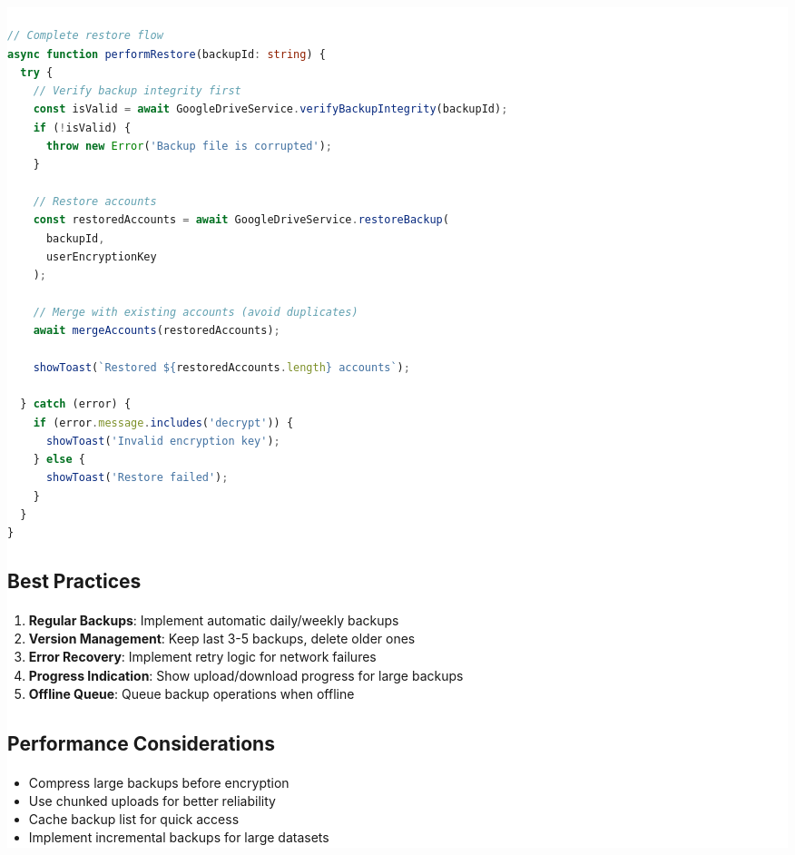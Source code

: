 ```typescript

// Complete restore flow
async function performRestore(backupId: string) {
  try {
    // Verify backup integrity first
    const isValid = await GoogleDriveService.verifyBackupIntegrity(backupId);
    if (!isValid) {
      throw new Error('Backup file is corrupted');
    }
    
    // Restore accounts
    const restoredAccounts = await GoogleDriveService.restoreBackup(
      backupId,
      userEncryptionKey
    );
    
    // Merge with existing accounts (avoid duplicates)
    await mergeAccounts(restoredAccounts);
    
    showToast(`Restored ${restoredAccounts.length} accounts`);
    
  } catch (error) {
    if (error.message.includes('decrypt')) {
      showToast('Invalid encryption key');
    } else {
      showToast('Restore failed');
    }
  }
}
```

## Best Practices

1. **Regular Backups**: Implement automatic daily/weekly backups
2. **Version Management**: Keep last 3-5 backups, delete older ones
3. **Error Recovery**: Implement retry logic for network failures
4. **Progress Indication**: Show upload/download progress for large backups
5. **Offline Queue**: Queue backup operations when offline

## Performance Considerations

- Compress large backups before encryption
- Use chunked uploads for better reliability
- Cache backup list for quick access
- Implement incremental backups for large datasets